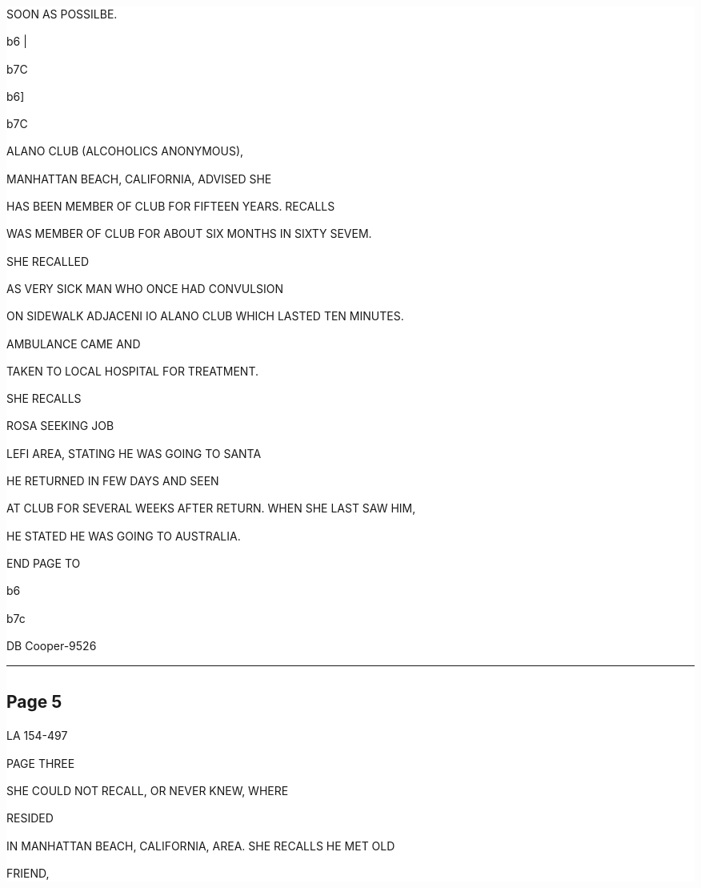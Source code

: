 SOON AS POSSILBE.

b6 |

b7C

b6]

b7C

ALANO CLUB (ALCOHOLICS ANONYMOUS),

MANHATTAN BEACH, CALIFORNIA, ADVISED SHE

HAS BEEN MEMBER OF CLUB FOR FIFTEEN YEARS. RECALLS

WAS MEMBER OF CLUB FOR ABOUT SIX MONTHS IN SIXTY SEVEM.

SHE RECALLED

AS VERY SICK MAN WHO ONCE HAD CONVULSION

ON SIDEWALK ADJACENI IO ALANO CLUB WHICH LASTED TEN MINUTES.

AMBULANCE CAME AND

TAKEN TO LOCAL HOSPITAL FOR TREATMENT.

SHE RECALLS

ROSA SEEKING JOB

LEFI AREA, STATING HE WAS GOING TO SANTA

HE RETURNED IN FEW DAYS AND SEEN

AT CLUB FOR SEVERAL WEEKS AFTER RETURN. WHEN SHE LAST SAW HIM,

HE STATED HE WAS GOING TO AUSTRALIA.

END PAGE TO

b6

b7c

DB Cooper-9526

---

## Page 5

LA 154-497

PAGE THREE

SHE COULD NOT RECALL, OR NEVER KNEW, WHERE

RESIDED

IN MANHATTAN BEACH, CALIFORNIA, AREA. SHE RECALLS HE MET OLD

FRIEND,
